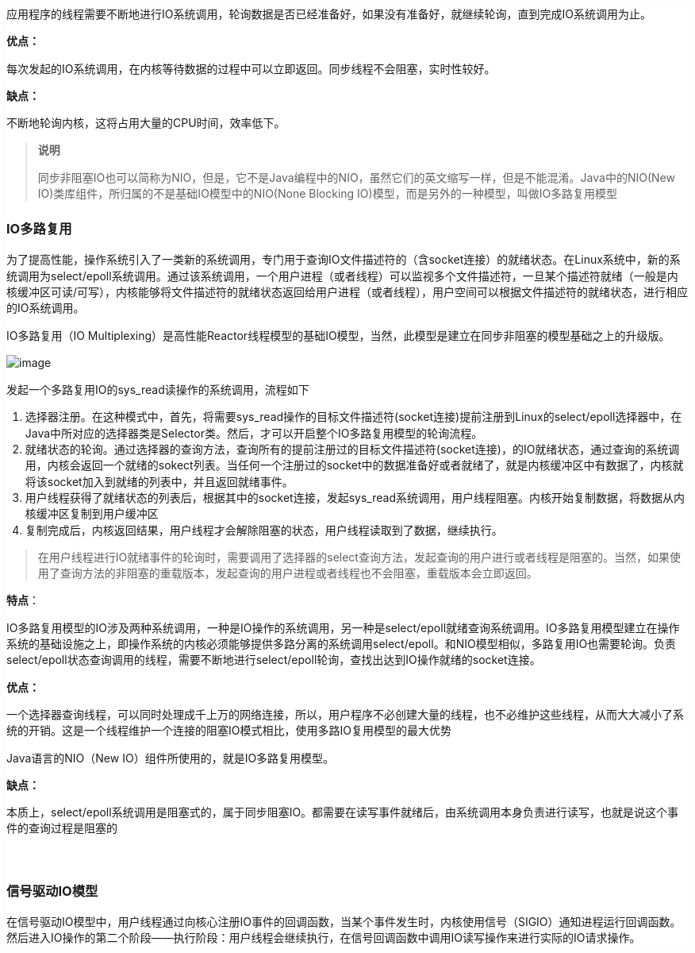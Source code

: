 应用程序的线程需要不断地进行IO系统调用，轮询数据是否已经准备好，如果没有准备好，就继续轮询，直到完成IO系统调用为止。

**优点：**

每次发起的IO系统调用，在内核等待数据的过程中可以立即返回。同步线程不会阻塞，实时性较好。

**缺点：**

不断地轮询内核，这将占用大量的CPU时间，效率低下。

> **说明**
>
> 同步非阻塞IO也可以简称为NIO，但是，它不是Java编程中的NIO，虽然它们的英文缩写一样，但是不能混淆。Java中的NIO(New IO)类库组件，所归属的不是基础IO模型中的NIO(None Blocking IO)模型，而是另外的一种模型，叫做IO多路复用模型

### IO多路复用

为了提高性能，操作系统引入了一类新的系统调用，专门用于查询IO文件描述符的（含socket连接）的就绪状态。在Linux系统中，新的系统调用为select/epoll系统调用。通过该系统调用，一个用户进程（或者线程）可以监视多个文件描述符，一旦某个描述符就绪（一般是内核缓冲区可读/可写），内核能够将文件描述符的就绪状态返回给用户进程（或者线程），用户空间可以根据文件描述符的就绪状态，进行相应的IO系统调用。

IO多路复用（IO Multiplexing）是高性能Reactor线程模型的基础IO模型，当然，此模型是建立在同步非阻塞的模型基础之上的升级版。

​![image](assets/image-20230326101834-78wmji5.png)

发起一个多路复用IO的sys_read读操作的系统调用，流程如下

1. 选择器注册。在这种模式中，首先，将需要sys_read操作的目标文件描述符(socket连接)提前注册到Linux的select/epoll选择器中，在Java中所对应的选择器类是Selector类。然后，才可以开启整个IO多路复用模型的轮询流程。
2. 就绪状态的轮询。通过选择器的查询方法，查询所有的提前注册过的目标文件描述符(socket连接)，的IO就绪状态，通过查询的系统调用，内核会返回一个就绪的sokect列表。当任何一个注册过的socket中的数据准备好或者就绪了，就是内核缓冲区中有数据了，内核就将该socket加入到就绪的列表中，并且返回就绪事件。
3. 用户线程获得了就绪状态的列表后，根据其中的socket连接，发起sys_read系统调用，用户线程阻塞。内核开始复制数据，将数据从内核缓冲区复制到用户缓冲区
4. 复制完成后，内核返回结果，用户线程才会解除阻塞的状态，用户线程读取到了数据，继续执行。

> 在用户线程进行IO就绪事件的轮询时，需要调用了选择器的select查询方法，发起查询的用户进行或者线程是阻塞的。当然，如果使用了查询方法的非阻塞的重载版本，发起查询的用户进程或者线程也不会阻塞，重载版本会立即返回。

**特点**：

IO多路复用模型的IO涉及两种系统调用，一种是IO操作的系统调用，另一种是select/epoll就绪查询系统调用。IO多路复用模型建立在操作系统的基础设施之上，即操作系统的内核必须能够提供多路分离的系统调用select/epoll。和NIO模型相似，多路复用IO也需要轮询。负责select/epoll状态查询调用的线程，需要不断地进行select/epoll轮询，查找出达到IO操作就绪的socket连接。

**优点：**

一个选择器查询线程，可以同时处理成千上万的网络连接，所以，用户程序不必创建大量的线程，也不必维护这些线程，从而大大减小了系统的开销。这是一个线程维护一个连接的阻塞IO模式相比，使用多路IO复用模型的最大优势

Java语言的NIO（New IO）组件所使用的，就是IO多路复用模型。

**缺点：**

本质上，select/epoll系统调用是阻塞式的，属于同步阻塞IO。都需要在读写事件就绪后，由系统调用本身负责进行读写，也就是说这个事件的查询过程是阻塞的

‍

### 信号驱动IO模型

在信号驱动IO模型中，用户线程通过向核心注册IO事件的回调函数，当某个事件发生时，内核使用信号（SIGIO）通知进程运行回调函数。然后进入IO操作的第二个阶段——执行阶段：用户线程会继续执行，在信号回调函数中调用IO读写操作来进行实际的IO请求操作。
